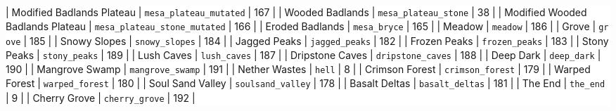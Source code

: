 | Modified Badlands Plateau        | `mesa_plateau_mutated`             | 167        |
| Wooded Badlands                  | `mesa_plateau_stone`               | 38         |
| Modified Wooded Badlands Plateau | `mesa_plateau_stone_mutated`       | 166        |
| Eroded Badlands                  | `mesa_bryce`                       | 165        |
| Meadow                           | `meadow`                           | 186        |
| Grove                            | `grove`                            | 185        |
| Snowy Slopes                     | `snowy_slopes`                     | 184        |
| Jagged Peaks                     | `jagged_peaks`                     | 182        |
| Frozen Peaks                     | `frozen_peaks`                     | 183        |
| Stony Peaks                      | `stony_peaks`                      | 189        |
| Lush Caves                       | `lush_caves`                       | 187        |
| Dripstone Caves                  | `dripstone_caves`                  | 188        |
| Deep Dark                        | `deep_dark`                        | 190        |
| Mangrove Swamp                   | `mangrove_swamp`                   | 191        |
| Nether Wastes                    | `hell`                             | 8          |
| Crimson Forest                   | `crimson_forest`                   | 179        |
| Warped Forest                    | `warped_forest`                    | 180        |
| Soul Sand Valley                 | `soulsand_valley`                  | 178        |
| Basalt Deltas                    | `basalt_deltas`                    | 181        |
| The End                          | `the_end`                          | 9          |
| Cherry Grove                     | `cherry_grove`                     | 192        |




